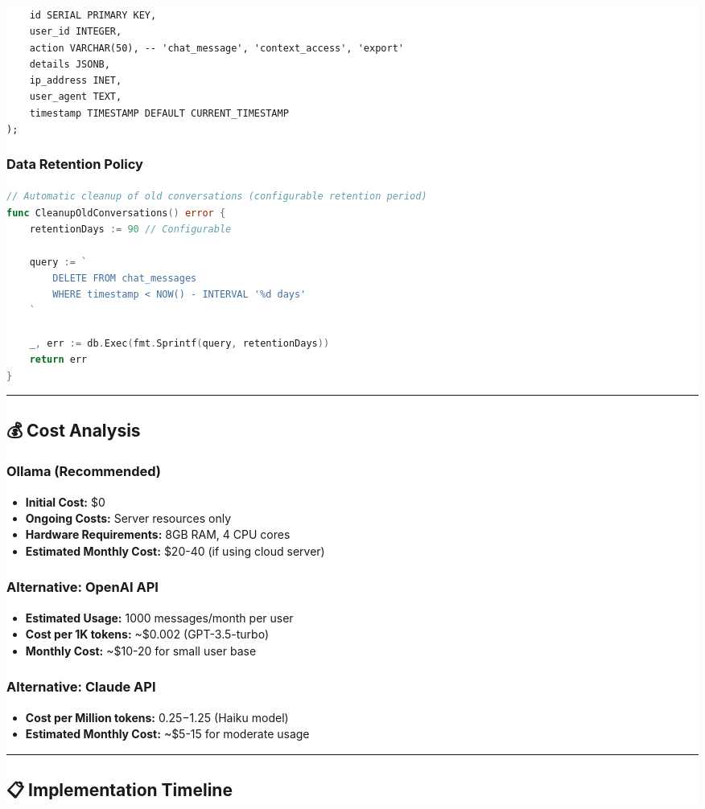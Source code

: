 ```
    id SERIAL PRIMARY KEY,
    user_id INTEGER,
    action VARCHAR(50), -- 'chat_message', 'context_access', 'export'
    details JSONB,
    ip_address INET,
    user_agent TEXT,
    timestamp TIMESTAMP DEFAULT CURRENT_TIMESTAMP
);
```

### Data Retention Policy

```go
// Automatic cleanup of old conversations (configurable retention period)
func CleanupOldConversations() error {
    retentionDays := 90 // Configurable

    query := `
        DELETE FROM chat_messages
        WHERE timestamp < NOW() - INTERVAL '%d days'
    `

    _, err := db.Exec(fmt.Sprintf(query, retentionDays))
    return err
}
```

---

## 💰 Cost Analysis

### Ollama (Recommended)
- **Initial Cost:** $0
- **Ongoing Costs:** Server resources only
- **Hardware Requirements:** 8GB RAM, 4 CPU cores
- **Estimated Monthly Cost:** $20-40 (if using cloud server)

### Alternative: OpenAI API
- **Estimated Usage:** 1000 messages/month per user
- **Cost per 1K tokens:** ~$0.002 (GPT-3.5-turbo)
- **Monthly Cost:** ~$10-20 for small user base

### Alternative: Claude API
- **Cost per Million tokens:** $0.25-$1.25 (Haiku model)
- **Estimated Monthly Cost:** ~$5-15 for moderate usage

---

## 📋 Implementation Timeline
